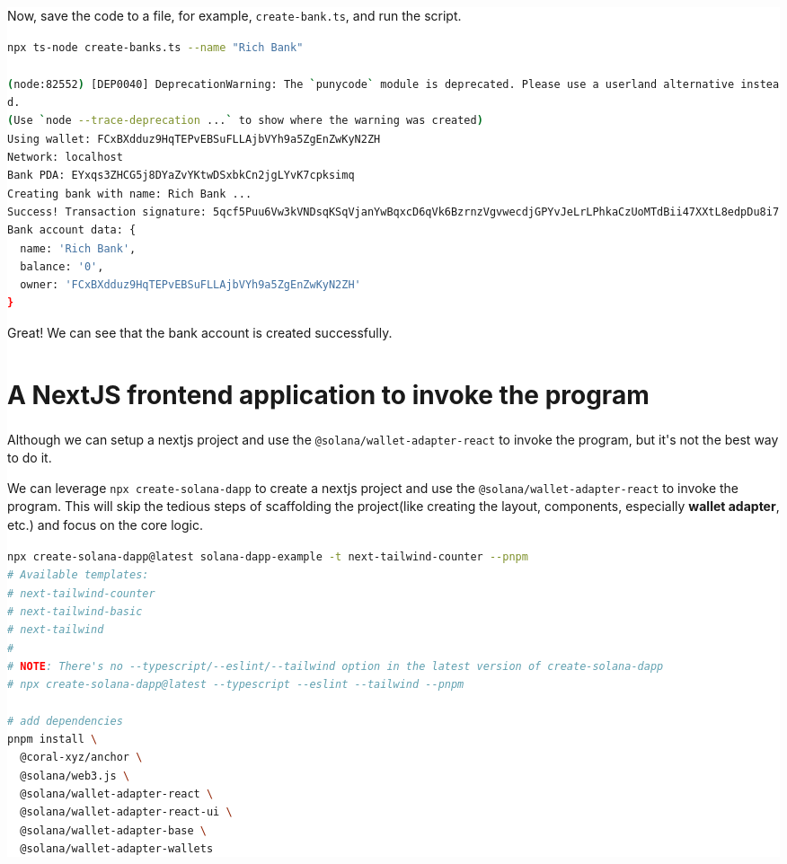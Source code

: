 Now, save the code to a file, for example, `create-bank.ts`, and run the script.

```bash
npx ts-node create-banks.ts --name "Rich Bank"

(node:82552) [DEP0040] DeprecationWarning: The `punycode` module is deprecated. Please use a userland alternative instead.
(Use `node --trace-deprecation ...` to show where the warning was created)
Using wallet: FCxBXdduz9HqTEPvEBSuFLLAjbVYh9a5ZgEnZwKyN2ZH
Network: localhost
Bank PDA: EYxqs3ZHCG5j8DYaZvYKtwDSxbkCn2jgLYvK7cpksimq
Creating bank with name: Rich Bank ...
Success! Transaction signature: 5qcf5Puu6Vw3kVNDsqKSqVjanYwBqxcD6qVk6BzrnzVgvwecdjGPYvJeLrLPhkaCzUoMTdBii47XXtL8edpDu8i7
Bank account data: {
  name: 'Rich Bank',
  balance: '0',
  owner: 'FCxBXdduz9HqTEPvEBSuFLLAjbVYh9a5ZgEnZwKyN2ZH'
}
```

Great! We can see that the bank account is created successfully.

# A NextJS frontend application to invoke the program

Although we can setup a nextjs project and use the `@solana/wallet-adapter-react` to invoke the program, but it's not the best way to do it.

We can leverage `npx create-solana-dapp` to create a nextjs project and use the `@solana/wallet-adapter-react` to invoke the program. This will skip the tedious steps of scaffolding the project(like creating the layout, components, especially **wallet adapter**, etc.) and focus on the core logic.

```bash
npx create-solana-dapp@latest solana-dapp-example -t next-tailwind-counter --pnpm
# Available templates:
# next-tailwind-counter
# next-tailwind-basic
# next-tailwind
#
# NOTE: There's no --typescript/--eslint/--tailwind option in the latest version of create-solana-dapp
# npx create-solana-dapp@latest --typescript --eslint --tailwind --pnpm

# add dependencies
pnpm install \
  @coral-xyz/anchor \
  @solana/web3.js \
  @solana/wallet-adapter-react \
  @solana/wallet-adapter-react-ui \
  @solana/wallet-adapter-base \
  @solana/wallet-adapter-wallets
```
